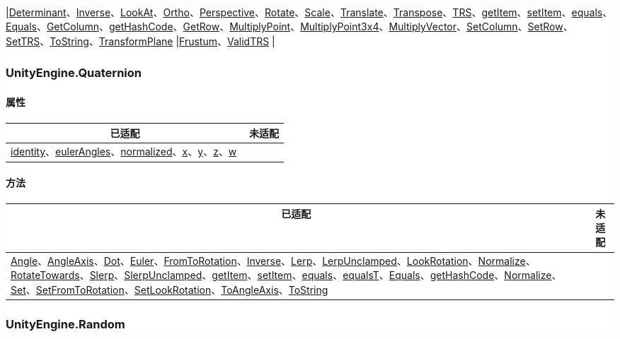 |[Determinant](https://docs.unity3d.com/2018.3/Documentation/ScriptReference/Matrix4x4.Determinant.html)、[Inverse](https://docs.unity3d.com/2018.3/Documentation/ScriptReference/Matrix4x4.Inverse.html)、[LookAt](https://docs.unity3d.com/2018.3/Documentation/ScriptReference/Matrix4x4.LookAt.html)、[Ortho](https://docs.unity3d.com/2018.3/Documentation/ScriptReference/Matrix4x4.Ortho.html)、[Perspective](https://docs.unity3d.com/2018.3/Documentation/ScriptReference/Matrix4x4.Perspective.html)、[Rotate](https://docs.unity3d.com/2018.3/Documentation/ScriptReference/Matrix4x4.Rotate.html)、[Scale](https://docs.unity3d.com/2018.3/Documentation/ScriptReference/Matrix4x4.Scale.html)、[Translate](https://docs.unity3d.com/2018.3/Documentation/ScriptReference/Matrix4x4.Translate.html)、[Transpose](https://docs.unity3d.com/2018.3/Documentation/ScriptReference/Matrix4x4.Transpose.html)、[TRS](https://docs.unity3d.com/2018.3/Documentation/ScriptReference/Matrix4x4.TRS.html)、[getItem](https://docs.unity3d.com/2018.3/Documentation/ScriptReference/Matrix4x4.getItem.html)、[setItem](https://docs.unity3d.com/2018.3/Documentation/ScriptReference/Matrix4x4.setItem.html)、[equals](https://docs.unity3d.com/2018.3/Documentation/ScriptReference/Matrix4x4.equals.html)、[Equals](https://docs.unity3d.com/2018.3/Documentation/ScriptReference/Matrix4x4.Equals.html)、[GetColumn](https://docs.unity3d.com/2018.3/Documentation/ScriptReference/Matrix4x4.GetColumn.html)、[getHashCode](https://docs.unity3d.com/2018.3/Documentation/ScriptReference/Matrix4x4.getHashCode.html)、[GetRow](https://docs.unity3d.com/2018.3/Documentation/ScriptReference/Matrix4x4.GetRow.html)、[MultiplyPoint](https://docs.unity3d.com/2018.3/Documentation/ScriptReference/Matrix4x4.MultiplyPoint.html)、[MultiplyPoint3x4](https://docs.unity3d.com/2018.3/Documentation/ScriptReference/Matrix4x4.MultiplyPoint3x4.html)、[MultiplyVector](https://docs.unity3d.com/2018.3/Documentation/ScriptReference/Matrix4x4.MultiplyVector.html)、[SetColumn](https://docs.unity3d.com/2018.3/Documentation/ScriptReference/Matrix4x4.SetColumn.html)、[SetRow](https://docs.unity3d.com/2018.3/Documentation/ScriptReference/Matrix4x4.SetRow.html)、[SetTRS](https://docs.unity3d.com/2018.3/Documentation/ScriptReference/Matrix4x4.SetTRS.html)、[ToString](https://docs.unity3d.com/2018.3/Documentation/ScriptReference/Matrix4x4.ToString.html)、[TransformPlane](https://docs.unity3d.com/2018.3/Documentation/ScriptReference/Matrix4x4.TransformPlane.html)&nbsp;|[Frustum](https://docs.unity3d.com/2018.3/Documentation/ScriptReference/Matrix4x4.Frustum.html)、[ValidTRS](https://docs.unity3d.com/2018.3/Documentation/ScriptReference/Matrix4x4.ValidTRS.html)&nbsp;|

### UnityEngine.Quaternion
#### 属性

| 已适配| 未适配|
| ---- | ---- |
|[identity](https://docs.unity3d.com/2018.3/Documentation/ScriptReference/Quaternion-identity.html)、[eulerAngles](https://docs.unity3d.com/2018.3/Documentation/ScriptReference/Quaternion-eulerAngles.html)、[normalized](https://docs.unity3d.com/2018.3/Documentation/ScriptReference/Quaternion-normalized.html)、[x](https://docs.unity3d.com/2018.3/Documentation/ScriptReference/Quaternion-x.html)、[y](https://docs.unity3d.com/2018.3/Documentation/ScriptReference/Quaternion-y.html)、[z](https://docs.unity3d.com/2018.3/Documentation/ScriptReference/Quaternion-z.html)、[w](https://docs.unity3d.com/2018.3/Documentation/ScriptReference/Quaternion-w.html)&nbsp;|&nbsp;|

#### 方法

| 已适配| 未适配|
| ---- | ---- |
|[Angle](https://docs.unity3d.com/2018.3/Documentation/ScriptReference/Quaternion.Angle.html)、[AngleAxis](https://docs.unity3d.com/2018.3/Documentation/ScriptReference/Quaternion.AngleAxis.html)、[Dot](https://docs.unity3d.com/2018.3/Documentation/ScriptReference/Quaternion.Dot.html)、[Euler](https://docs.unity3d.com/2018.3/Documentation/ScriptReference/Quaternion.Euler.html)、[FromToRotation](https://docs.unity3d.com/2018.3/Documentation/ScriptReference/Quaternion.FromToRotation.html)、[Inverse](https://docs.unity3d.com/2018.3/Documentation/ScriptReference/Quaternion.Inverse.html)、[Lerp](https://docs.unity3d.com/2018.3/Documentation/ScriptReference/Quaternion.Lerp.html)、[LerpUnclamped](https://docs.unity3d.com/2018.3/Documentation/ScriptReference/Quaternion.LerpUnclamped.html)、[LookRotation](https://docs.unity3d.com/2018.3/Documentation/ScriptReference/Quaternion.LookRotation.html)、[Normalize](https://docs.unity3d.com/2018.3/Documentation/ScriptReference/Quaternion.Normalize.html)、[RotateTowards](https://docs.unity3d.com/2018.3/Documentation/ScriptReference/Quaternion.RotateTowards.html)、[Slerp](https://docs.unity3d.com/2018.3/Documentation/ScriptReference/Quaternion.Slerp.html)、[SlerpUnclamped](https://docs.unity3d.com/2018.3/Documentation/ScriptReference/Quaternion.SlerpUnclamped.html)、[getItem](https://docs.unity3d.com/2018.3/Documentation/ScriptReference/Quaternion.getItem.html)、[setItem](https://docs.unity3d.com/2018.3/Documentation/ScriptReference/Quaternion.setItem.html)、[equals](https://docs.unity3d.com/2018.3/Documentation/ScriptReference/Quaternion.equals.html)、[equalsT](https://docs.unity3d.com/2018.3/Documentation/ScriptReference/Quaternion.equalsT.html)、[Equals](https://docs.unity3d.com/2018.3/Documentation/ScriptReference/Quaternion.Equals.html)、[getHashCode](https://docs.unity3d.com/2018.3/Documentation/ScriptReference/Quaternion.getHashCode.html)、[Normalize](https://docs.unity3d.com/2018.3/Documentation/ScriptReference/Quaternion.Normalize.html)、[Set](https://docs.unity3d.com/2018.3/Documentation/ScriptReference/Quaternion.Set.html)、[SetFromToRotation](https://docs.unity3d.com/2018.3/Documentation/ScriptReference/Quaternion.SetFromToRotation.html)、[SetLookRotation](https://docs.unity3d.com/2018.3/Documentation/ScriptReference/Quaternion.SetLookRotation.html)、[ToAngleAxis](https://docs.unity3d.com/2018.3/Documentation/ScriptReference/Quaternion.ToAngleAxis.html)、[ToString](https://docs.unity3d.com/2018.3/Documentation/ScriptReference/Quaternion.ToString.html)&nbsp;|&nbsp;|

### UnityEngine.Random